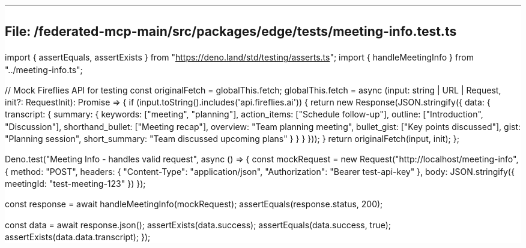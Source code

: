 

---
File: /federated-mcp-main/src/packages/edge/tests/meeting-info.test.ts
---

import { assertEquals, assertExists } from "https://deno.land/std/testing/asserts.ts";
import { handleMeetingInfo } from "../meeting-info.ts";

// Mock Fireflies API for testing
const originalFetch = globalThis.fetch;
globalThis.fetch = async (input: string | URL | Request, init?: RequestInit): Promise<Response> => {
  if (input.toString().includes('api.fireflies.ai')) {
    return new Response(JSON.stringify({
      data: {
        transcript: {
          summary: {
            keywords: ["meeting", "planning"],
            action_items: ["Schedule follow-up"],
            outline: ["Introduction", "Discussion"],
            shorthand_bullet: ["Meeting recap"],
            overview: "Team planning meeting",
            bullet_gist: ["Key points discussed"],
            gist: "Planning session",
            short_summary: "Team discussed upcoming plans"
          }
        }
      }
    }));
  }
  return originalFetch(input, init);
};

Deno.test("Meeting Info - handles valid request", async () => {
  const mockRequest = new Request("http://localhost/meeting-info", {
    method: "POST",
    headers: {
      "Content-Type": "application/json",
      "Authorization": "Bearer test-api-key"
    },
    body: JSON.stringify({
      meetingId: "test-meeting-123"
    })
  });

  const response = await handleMeetingInfo(mockRequest);
  assertEquals(response.status, 200);

  const data = await response.json();
  assertExists(data.success);
  assertEquals(data.success, true);
  assertExists(data.data.transcript);
});
